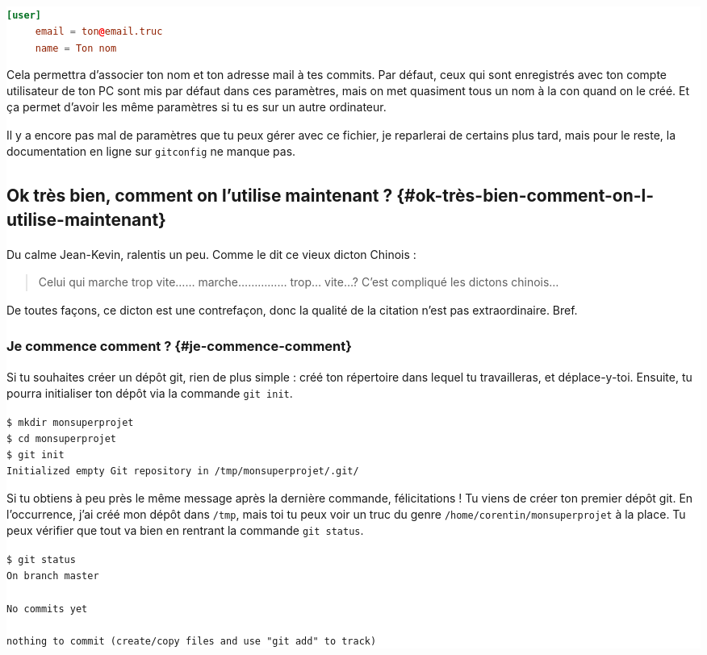 ```toml
[user]
     email = ton@email.truc
     name = Ton nom
```

Cela permettra  d’associer ton nom et  ton adresse mail à  tes commits. Par
défaut, ceux  qui sont enregistrés  avec ton  compte utilisateur de  ton PC
sont mis par défaut dans ces paramètres,  mais on met quasiment tous un nom
à la con quand  on le créé. Et ça permet d’avoir les  même paramètres si tu
es sur un autre ordinateur.

Il y a encore  pas mal de paramètres que tu peux gérer  avec ce fichier, je
reparlerai de certains  plus tard, mais pour le reste,  la documentation en
ligne sur `gitconfig` ne manque pas.


## Ok très bien, comment on l’utilise maintenant ? {#ok-très-bien-comment-on-l-utilise-maintenant}

Du  calme  Jean-Kevin, ralentis  un  peu.  Comme  le  dit ce  vieux  dicton
Chinois :

> Celui qui marche  trop vite…… marche…………… trop… vite…?  C’est compliqué les
> dictons chinois…

De toutes  façons, ce  dicton est  une contrefaçon, donc  la qualité  de la
citation n’est pas extraordinaire. Bref.


### Je commence comment ? {#je-commence-comment}

Si  tu souhaites  créer  un dépôt  git,  rien  de plus  simple  : créé  ton
répertoire  dans  lequel tu  travailleras,  et  déplace-y-toi. Ensuite,  tu
pourra initialiser ton dépôt via la commande `git init`.

```text
$ mkdir monsuperprojet
$ cd monsuperprojet
$ git init
Initialized empty Git repository in /tmp/monsuperprojet/.git/
```

Si  tu obtiens  à peu  près  le même  message après  la dernière  commande,
félicitations ! Tu viens  de créer ton premier dépôt  git. En l’occurrence,
j’ai créé  mon dépôt dans `/tmp`,  mais toi tu  peux voir un truc  du genre
`/home/corentin/monsuperprojet` à  la place. Tu  peux vérifier que  tout va
bien en rentrant la commande `git status`.

```text
$ git status
On branch master

No commits yet

nothing to commit (create/copy files and use "git add" to track)
```
